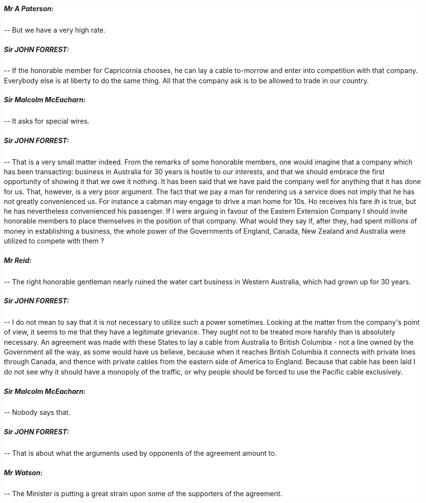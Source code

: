##### Mr A Paterson:

-- But we have a very high rate. 

##### Sir JOHN FORREST:

-- If the honorable member for Capricornia chooses, he can lay a cable to-morrow and enter into competition with that company. Everybody else is at liberty to do the same thing. All that the company ask is to be allowed to trade in our country. 

##### Sir Malcolm McEacharn:

-- It asks for special wires. 

##### Sir JOHN FORREST:

-- That is a very small matter indeed. From the remarks of some honorable members, one would imagine that a company which has been transacting: business in Australia for 30 years is hostile to our interests, and that we should embrace the first opportunity of showing it that we owe it nothing. It has been said that we have paid the company well for anything that it has done for us. That, however, is a very poor argument. The fact that we pay a man for  rendering us  a service does not imply that he has not greatly  convenienced  us. For instance a cabman may engage to drive a man home for 10s. Ho receives his fare  *ih*  is true, but he has nevertheless  convenienced  his passenger. If I were arguing in favour of the Eastern Extension Company I should invite honorable members to place themselves in the position of that company. What would they say if, after they, had spent millions of money in establishing a business, the whole power of the Governments of England, Canada, New Zealand and Australia were utilized to compete with them ? 

##### Mr Reid:

-- The right honorable gentleman nearly ruined the water cart business in Western Australia, which had grown up for 30 years. 

##### Sir JOHN FORREST:

-- I do not mean to say that it is not necessary to utilize such a power sometimes. Looking at the matter from the company's point of view, it seems to me that they have a legitimate grievance. They ought not to be treated more harshly than is absolutely necessary. An agreement was made with these States to lay a cable from Australia to British Columbia - not a line owned by the Government all the way, as some would have us believe, because when it reaches British Columbia it connects with private lines through Canada, and thence with private cables from the eastern side of America to England. Because that cable has been laid I do not see why it should have a monopoly of the traffic, or why people should be forced to use the Pacific cable exclusively. 

##### Sir Malcolm McEacharn:

-- Nobody says that. 

##### Sir JOHN FORREST:

-- That is about what the arguments used by opponents of the agreement amount to. 

##### Mr Watson:

-- The Minister is putting a great strain upon some of the supporters of the agreement. 

